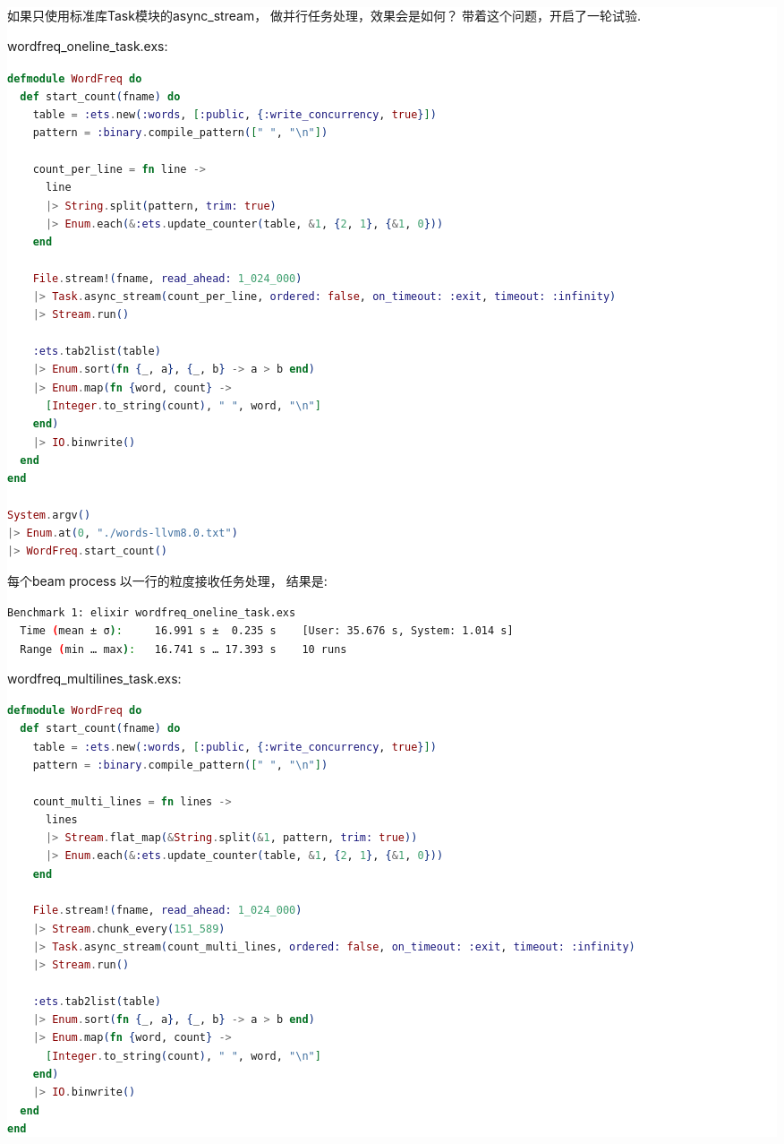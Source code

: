 如果只使用标准库Task模块的async_stream， 做并行任务处理，效果会是如何？ 带着这个问题，开启了一轮试验.

wordfreq_oneline_task.exs: 
```elixir
defmodule WordFreq do
  def start_count(fname) do
    table = :ets.new(:words, [:public, {:write_concurrency, true}])
    pattern = :binary.compile_pattern([" ", "\n"])

    count_per_line = fn line ->
      line
      |> String.split(pattern, trim: true)
      |> Enum.each(&:ets.update_counter(table, &1, {2, 1}, {&1, 0}))
    end

    File.stream!(fname, read_ahead: 1_024_000)
    |> Task.async_stream(count_per_line, ordered: false, on_timeout: :exit, timeout: :infinity)
    |> Stream.run()

    :ets.tab2list(table)
    |> Enum.sort(fn {_, a}, {_, b} -> a > b end)
    |> Enum.map(fn {word, count} ->
      [Integer.to_string(count), " ", word, "\n"]
    end)
    |> IO.binwrite()
  end
end

System.argv()
|> Enum.at(0, "./words-llvm8.0.txt")
|> WordFreq.start_count()
```
每个beam process 以一行的粒度接收任务处理， 结果是:
```bash
Benchmark 1: elixir wordfreq_oneline_task.exs
  Time (mean ± σ):     16.991 s ±  0.235 s    [User: 35.676 s, System: 1.014 s]
  Range (min … max):   16.741 s … 17.393 s    10 runs
```
wordfreq_multilines_task.exs:
```elixir
defmodule WordFreq do
  def start_count(fname) do
    table = :ets.new(:words, [:public, {:write_concurrency, true}])
    pattern = :binary.compile_pattern([" ", "\n"])

    count_multi_lines = fn lines ->
      lines
      |> Stream.flat_map(&String.split(&1, pattern, trim: true))
      |> Enum.each(&:ets.update_counter(table, &1, {2, 1}, {&1, 0}))
    end

    File.stream!(fname, read_ahead: 1_024_000)
    |> Stream.chunk_every(151_589)
    |> Task.async_stream(count_multi_lines, ordered: false, on_timeout: :exit, timeout: :infinity)
    |> Stream.run()

    :ets.tab2list(table)
    |> Enum.sort(fn {_, a}, {_, b} -> a > b end)
    |> Enum.map(fn {word, count} ->
      [Integer.to_string(count), " ", word, "\n"]
    end)
    |> IO.binwrite()
  end
end

```